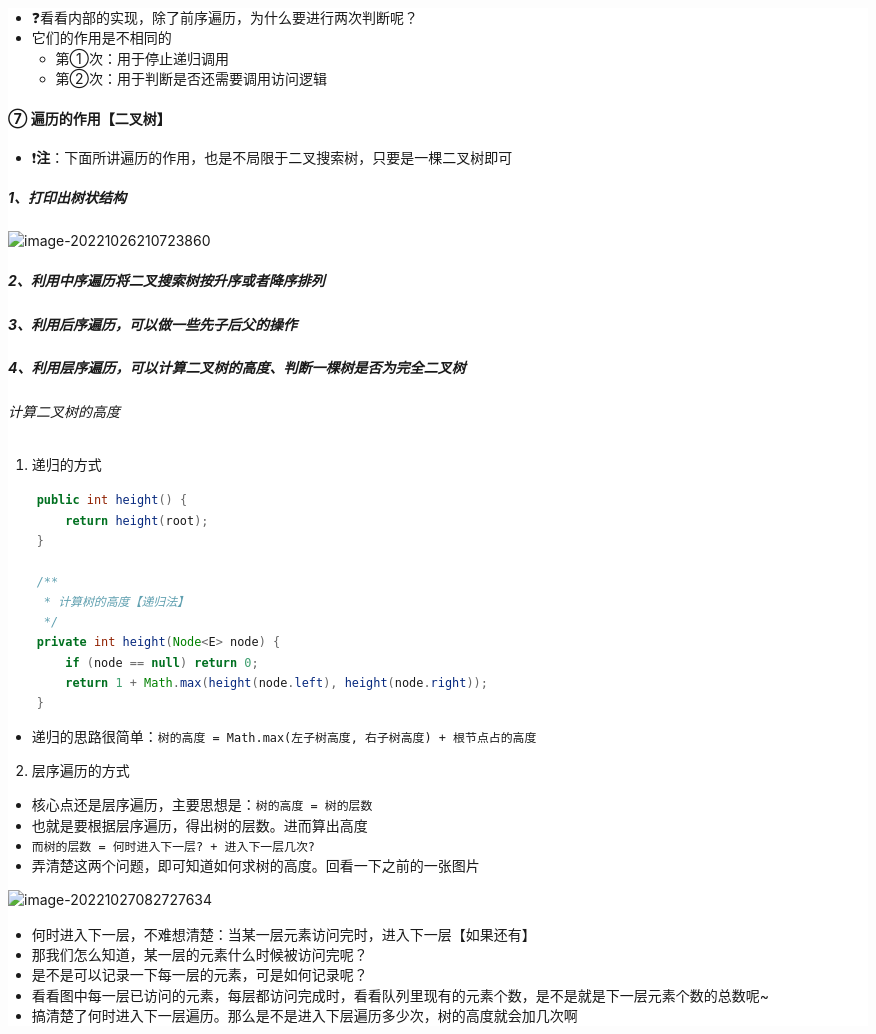 * ❓看看内部的实现，除了前序遍历，为什么要进行两次判断呢？
* 它们的作用是不相同的
    * 第①次：用于停止递归调用
    * 第②次：用于判断是否还需要调用访问逻辑



#### ⑦ 遍历的作用【二叉树】

* ❗**注**：下面所讲遍历的作用，也是不局限于二叉搜索树，只要是一棵二叉树即可

##### 1、打印出树状结构

![image-20221026210723860](https://p3-juejin.byteimg.com/tos-cn-i-k3u1fbpfcp/f7eea33308124842a9ddbd1dffd56d8b~tplv-k3u1fbpfcp-zoom-1.image)

##### 2、利用中序遍历将二叉搜索树按升序或者降序排列

##### 3、利用后序遍历，可以做一些先子后父的操作

##### 4、利用层序遍历，可以计算二叉树的高度、判断一棵树是否为完全二叉树

###### 计算二叉树的高度

1. 递归的方式

```java
    public int height() {
        return height(root);
    }

    /**
     * 计算树的高度【递归法】
     */
    private int height(Node<E> node) {
        if (node == null) return 0;
        return 1 + Math.max(height(node.left), height(node.right));
    }
```

* 递归的思路很简单：`树的高度 = Math.max(左子树高度, 右子树高度) + 根节点占的高度`



2. 层序遍历的方式

* 核心点还是层序遍历，主要思想是：`树的高度 = 树的层数`
* 也就是要根据层序遍历，得出树的层数。进而算出高度
* `而树的层数 = 何时进入下一层? + 进入下一层几次?`
* 弄清楚这两个问题，即可知道如何求树的高度。回看一下之前的一张图片

![image-20221027082727634](https://p3-juejin.byteimg.com/tos-cn-i-k3u1fbpfcp/b2fe493343494bc09812dabc3c2483af~tplv-k3u1fbpfcp-zoom-1.image)

* 何时进入下一层，不难想清楚：当某一层元素访问完时，进入下一层【如果还有】
* 那我们怎么知道，某一层的元素什么时候被访问完呢？
* 是不是可以记录一下每一层的元素，可是如何记录呢？
* 看看图中每一层已访问的元素，每层都访问完成时，看看队列里现有的元素个数，是不是就是下一层元素个数的总数呢~
* 搞清楚了何时进入下一层遍历。那么是不是进入下层遍历多少次，树的高度就会加几次啊
